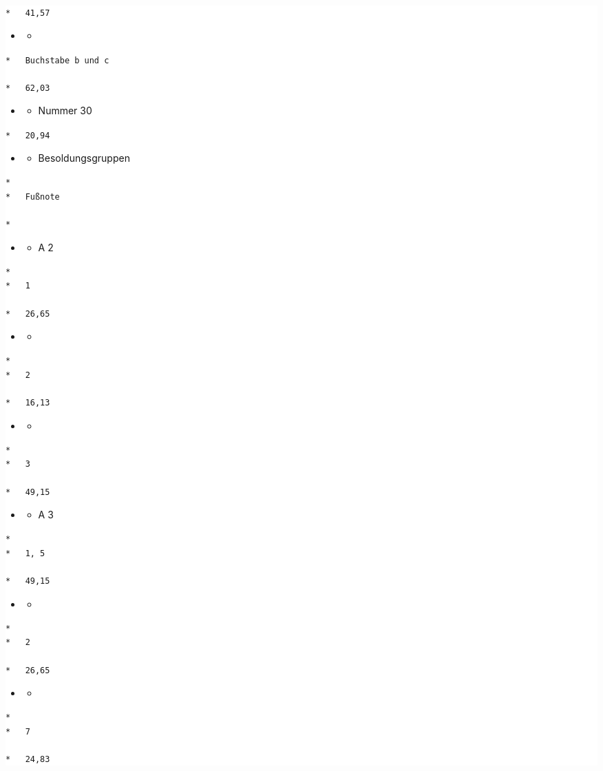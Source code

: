     *   41,57


*    *
    *   Buchstabe b und c

    *   62,03


*    *   Nummer 30

    *   20,94


*    *   Besoldungsgruppen

    *
    *   Fußnote

    *

*    *   A 2

    *
    *   1

    *   26,65


*    *
    *
    *   2

    *   16,13


*    *
    *
    *   3

    *   49,15


*    *   A 3

    *
    *   1, 5

    *   49,15


*    *
    *
    *   2

    *   26,65


*    *
    *
    *   7

    *   24,83

